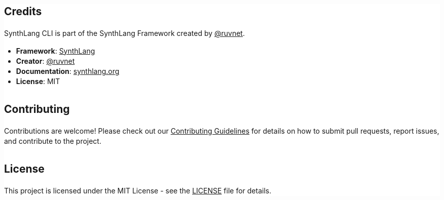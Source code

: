 ## Credits

SynthLang CLI is part of the SynthLang Framework created by [@ruvnet](https://github.com/ruvnet).

- **Framework**: [SynthLang](https://github.com/ruvnet/SynthLang)
- **Creator**: [@ruvnet](https://github.com/ruvnet)
- **Documentation**: [synthlang.org](https://synthlang.org)
- **License**: MIT

## Contributing

Contributions are welcome! Please check out our [Contributing Guidelines](CONTRIBUTING.md) for details on how to submit pull requests, report issues, and contribute to the project.

## License

This project is licensed under the MIT License - see the [LICENSE](LICENSE) file for details.
